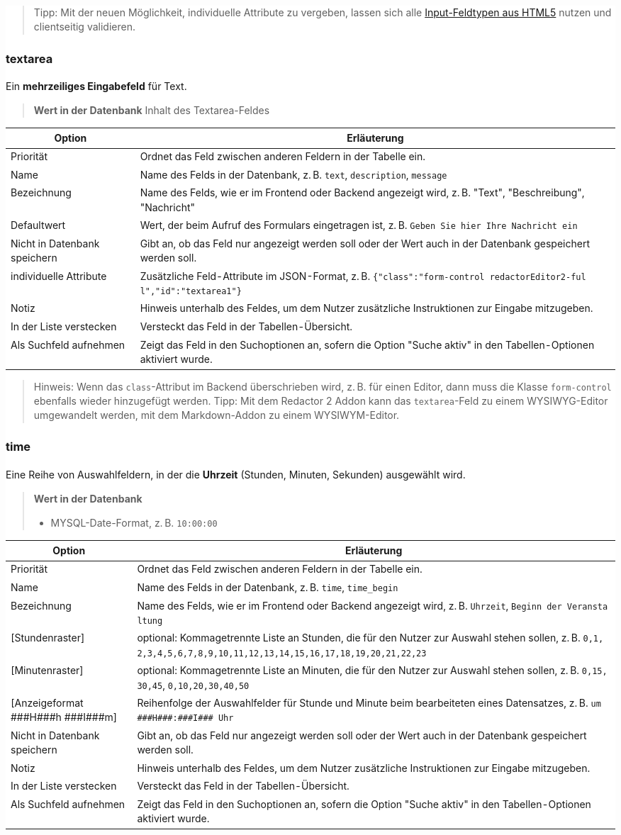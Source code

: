 > Tipp:
> Mit der neuen Möglichkeit, individuelle Attribute zu vergeben, lassen sich alle [Input-Feldtypen aus HTML5](http://www.w3schools.com/html/html_form_input_types.asp) nutzen und clientseitig validieren. 

### textarea

Ein <b>mehrzeiliges Eingabefeld</b> für Text.

> **Wert in der Datenbank**
> Inhalt des Textarea-Feldes

Option | Erläuterung
------ | ------
Priorität | Ordnet das Feld zwischen anderen Feldern in der Tabelle ein.
Name | Name des Felds in der Datenbank, z. B. `text`, `description`, `message`
Bezeichnung |  Name des Felds, wie er im Frontend oder Backend angezeigt wird, z. B. "Text", "Beschreibung", "Nachricht"
Defaultwert | Wert, der beim Aufruf des Formulars eingetragen ist, z. B. `Geben Sie hier Ihre Nachricht ein`
Nicht in Datenbank speichern | Gibt an, ob das Feld nur angezeigt werden soll oder der Wert auch in der Datenbank gespeichert werden soll.
individuelle Attribute | Zusätzliche Feld-Attribute im JSON-Format, z. B. `{"class":"form-control redactorEditor2-full","id":"textarea1"}`
Notiz | Hinweis unterhalb des Feldes, um dem Nutzer zusätzliche Instruktionen zur Eingabe mitzugeben.
In der Liste verstecken |  Versteckt das Feld in der Tabellen-Übersicht.
Als Suchfeld aufnehmen |  Zeigt das Feld in den Suchoptionen an, sofern die Option "Suche aktiv" in den Tabellen-Optionen aktiviert wurde.

> Hinweis: Wenn das `class`-Attribut im Backend überschrieben wird, z. B. für einen Editor, dann muss die Klasse `form-control` ebenfalls wieder hinzugefügt werden. 
> Tipp: Mit dem Redactor 2 Addon kann das `textarea`-Feld zu einem WYSIWYG-Editor umgewandelt werden, mit dem Markdown-Addon zu einem WYSIWYM-Editor.

### time

Eine Reihe von Auswahlfeldern, in der die <b>Uhrzeit</b> (Stunden, Minuten, Sekunden) ausgewählt wird.

> **Wert in der Datenbank**
> - MYSQL-Date-Format, z. B. `10:00:00`

Option | Erläuterung
------ | ------
Priorität | Ordnet das Feld zwischen anderen Feldern in der Tabelle ein.
Name | Name des Felds in der Datenbank, z. B. `time`, `time_begin`
Bezeichnung | Name des Felds, wie er im Frontend oder Backend angezeigt wird, z. B. `Uhrzeit`, `Beginn der Veranstaltung`
[Stundenraster] | optional: Kommagetrennte Liste an Stunden, die für den Nutzer zur Auswahl stehen sollen, z. B. `0,1,2,3,4,5,6,7,8,9,10,11,12,13,14,15,16,17,18,19,20,21,22,23`
[Minutenraster] | optional: Kommagetrennte Liste an Minuten, die für den Nutzer zur Auswahl stehen sollen, z. B. `0,15,30,45`, `0,10,20,30,40,50`
[Anzeigeformat ###H###h ###I###m] |  Reihenfolge der Auswahlfelder für Stunde und Minute beim bearbeiteten eines Datensatzes, z. B. `um ###H###:###I### Uhr`
Nicht in Datenbank speichern | Gibt an, ob das Feld nur angezeigt werden soll oder der Wert auch in der Datenbank gespeichert werden soll.
Notiz | Hinweis unterhalb des Feldes, um dem Nutzer zusätzliche Instruktionen zur Eingabe mitzugeben.
In der Liste verstecken |  Versteckt das Feld in der Tabellen-Übersicht.
Als Suchfeld aufnehmen |  Zeigt das Feld in den Suchoptionen an, sofern die Option "Suche aktiv" in den Tabellen-Optionen aktiviert wurde.
